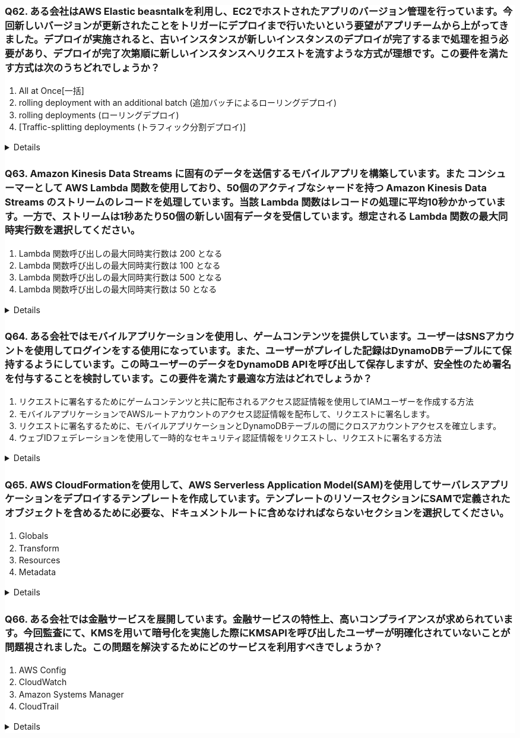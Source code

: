 ### Q62. ある会社はAWS Elastic beasntalkを利用し、EC2でホストされたアプリのバージョン管理を行っています。今回新しいバージョンが更新されたことをトリガーにデプロイまで行いたいという要望がアプリチームから上がってきました。デプロイが実施されると、古いインスタンスが新しいインスタンスのデプロイが完了するまで処理を担う必要があり、デプロイが完了次第順に新しいインスタンスへリクエストを流すような方式が理想です。この要件を満たす方式は次のうちどれでしょうか？
1. All at Once[一括]​
2. rolling deployment with an additional batch (追加バッチによるローリングデプロイ)
3. rolling deployments (ローリングデプロイ)
4. [Traffic-splitting deployments (トラフィック分割デプロイ)]
<details></details>

### Q63. Amazon Kinesis Data Streams に固有のデータを送信するモバイルアプリを構築しています。また コンシューマーとして AWS Lambda 関数を使用しており、50個のアクティブなシャードを持つ Amazon Kinesis Data Streams のストリームのレコードを処理しています。当該 Lambda 関数はレコードの処理に平均10秒かかっています。一方で、ストリームは1秒あたり50個の新しい固有データを受信しています。想定される Lambda 関数の最大同時実行数を選択してください。
1. Lambda 関数呼び出しの最大同時実行数は 200 となる
2. Lambda 関数呼び出しの最大同時実行数は 100 となる
3. Lambda 関数呼び出しの最大同時実行数は 500 となる
4. Lambda 関数呼び出しの最大同時実行数は 50 となる
<details></details>

### Q64. ある会社ではモバイルアプリケーションを使用し、ゲームコンテンツを提供しています。ユーザーはSNSアカウントを使用してログインをする使用になっています。また、ユーザーがプレイした記録はDynamoDBテーブルにて保持するようにしています。この時ユーザーのデータをDynamoDB APIを呼び出して保存しますが、安全性のため署名を付与することを検討しています。この要件を満たす最適な方法はどれでしょうか？
1. リクエストに署名するためにゲームコンテンツと共に配布されるアクセス認証情報を使用してIAMユーザーを作成する方法
2. モバイルアプリケーションでAWSルートアカウントのアクセス認証情報を配布して、リクエストに署名します。
3. リクエストに署名するために、モバイルアプリケーションとDynamoDBテーブルの間にクロスアカウントアクセスを確立します。
4. ウェブIDフェデレーションを使用して一時的なセキュリティ認証情報をリクエストし、リクエストに署名する方法
<details></details>

### Q65. AWS CloudFormationを使用して、AWS Serverless Application Model(SAM)を使用してサーバレスアプリケーションをデプロイするテンプレートを作成しています。テンプレートのリソースセクションにSAMで定義されたオブジェクトを含めるために必要な、ドキュメントルートに含めなければならないセクションを選択してください。
1. Globals
2. Transform
3. Resources
4. Metadata
<details></details>

### Q66. ある会社では金融サービスを展開しています。金融サービスの特性上、高いコンプライアンスが求められています。今回監査にて、KMSを用いて暗号化を実施した際にKMSAPIを呼び出したユーザーが明確化されていないことが問題視されました。この問題を解決するためにどのサービスを利用すべきでしょうか？
1. ​AWS Config​
2. CloudWatch
3. Amazon Systems Manager
4. CloudTrail
<details></details>
